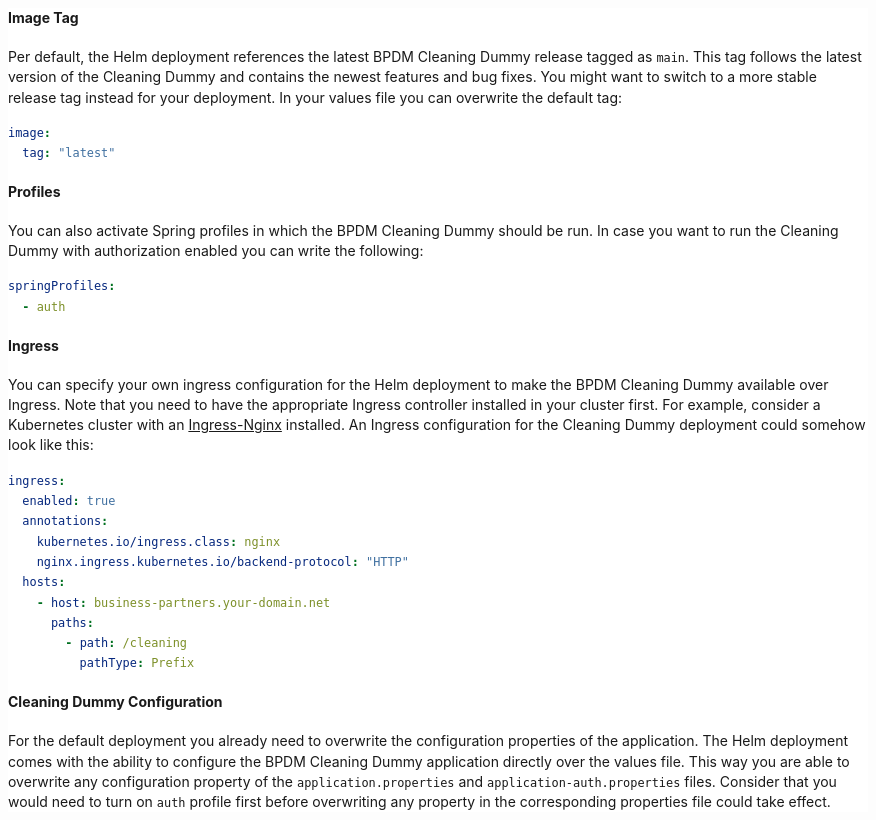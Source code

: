 #### Image Tag

Per default, the Helm deployment references the latest BPDM Cleaning Dummy release tagged as `main`.
This tag follows the latest version of the Cleaning Dummy and contains the newest features and bug fixes.
You might want to switch to a more stable release tag instead for your deployment.
In your values file you can overwrite the default tag:

```yaml
image:
  tag: "latest"
```

#### Profiles

You can also activate Spring profiles in which the BPDM Cleaning Dummy should be run.
In case you want to run the Cleaning Dummy with authorization enabled you can write the following:

```yaml
springProfiles:
  - auth
```

#### Ingress

You can specify your own ingress configuration for the Helm deployment to make the BPDM Cleaning Dummy available over Ingress.
Note that you need to have the appropriate Ingress controller installed in your cluster first.
For example, consider a Kubernetes cluster with an [Ingress-Nginx](https://kubernetes.github.io/ingress-nginx/) installed.
An Ingress configuration for the Cleaning Dummy deployment could somehow look like this:

```yaml
ingress:
  enabled: true
  annotations:
    kubernetes.io/ingress.class: nginx
    nginx.ingress.kubernetes.io/backend-protocol: "HTTP"
  hosts:
    - host: business-partners.your-domain.net
      paths:
        - path: /cleaning
          pathType: Prefix
```

#### Cleaning Dummy Configuration

For the default deployment you already need to overwrite the configuration properties of the application.
The Helm deployment comes with the ability to configure the BPDM Cleaning Dummy application directly over the values file.
This way you are able to overwrite any configuration property of the `application.properties` and `application-auth.properties` files.
Consider that you would need to turn on `auth` profile first before overwriting any property in the corresponding properties file could take effect.
